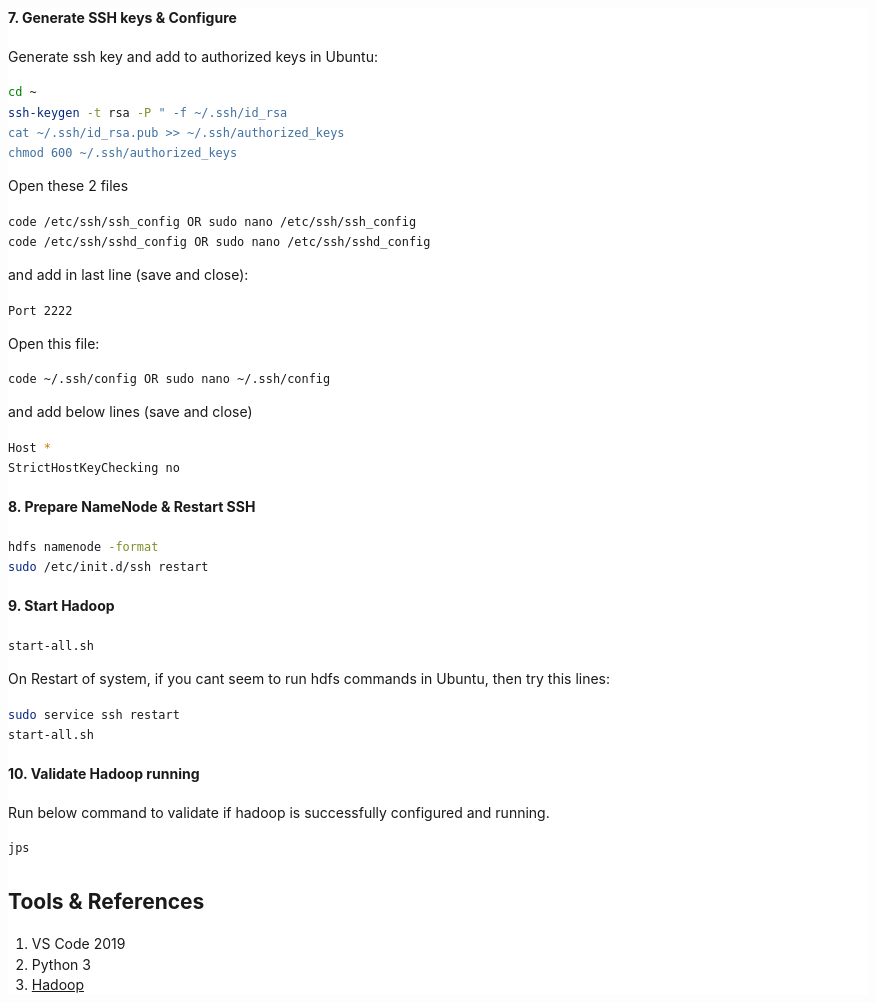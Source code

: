 #### 7. Generate SSH keys & Configure

Generate ssh key and add to authorized keys in Ubuntu:

```bash
cd ~
ssh-keygen -t rsa -P " -f ~/.ssh/id_rsa
cat ~/.ssh/id_rsa.pub >> ~/.ssh/authorized_keys
chmod 600 ~/.ssh/authorized_keys
```
Open these 2 files

```bash
code /etc/ssh/ssh_config OR sudo nano /etc/ssh/ssh_config
code /etc/ssh/sshd_config OR sudo nano /etc/ssh/sshd_config
```
and add in last line (save and close):

```bash
Port 2222
```

Open this file:
```bash
code ~/.ssh/config OR sudo nano ~/.ssh/config
```
and add below lines (save and close)

```bash
Host *
StrictHostKeyChecking no
```

#### 8. Prepare NameNode & Restart SSH

```bash
hdfs namenode -format
sudo /etc/init.d/ssh restart
```

#### 9. Start Hadoop

```bash
start-all.sh

```

On Restart of system, if you cant seem to run hdfs commands in Ubuntu, then try this lines:

```bash
sudo service ssh restart
start-all.sh
```

#### 10. Validate Hadoop running

Run below command to validate if hadoop is successfully configured and running.

```bash
jps
```

## Tools & References

1. VS Code 2019
2. Python 3
3. [Hadoop](https://hadoop.apache.org/)
